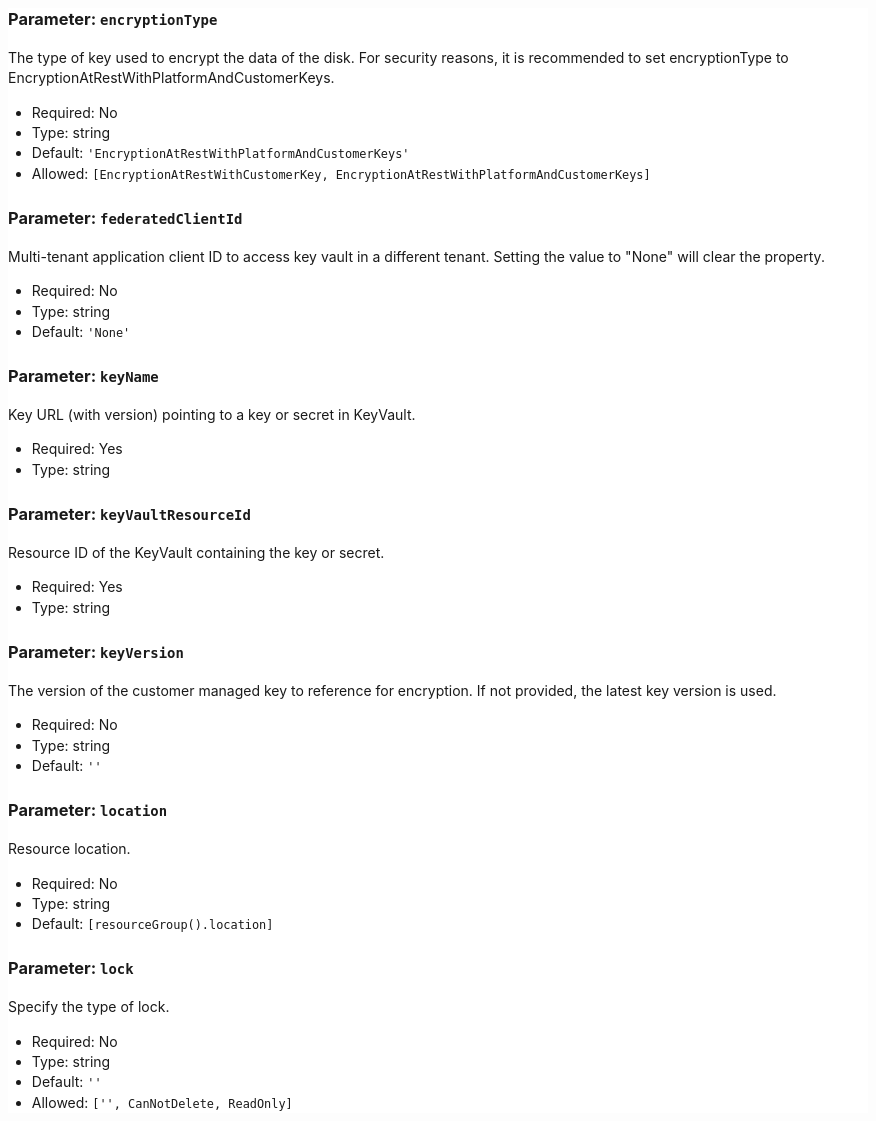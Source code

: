 ### Parameter: `encryptionType`

The type of key used to encrypt the data of the disk. For security reasons, it is recommended to set encryptionType to EncryptionAtRestWithPlatformAndCustomerKeys.
- Required: No
- Type: string
- Default: `'EncryptionAtRestWithPlatformAndCustomerKeys'`
- Allowed: `[EncryptionAtRestWithCustomerKey, EncryptionAtRestWithPlatformAndCustomerKeys]`

### Parameter: `federatedClientId`

Multi-tenant application client ID to access key vault in a different tenant. Setting the value to "None" will clear the property.
- Required: No
- Type: string
- Default: `'None'`

### Parameter: `keyName`

Key URL (with version) pointing to a key or secret in KeyVault.
- Required: Yes
- Type: string

### Parameter: `keyVaultResourceId`

Resource ID of the KeyVault containing the key or secret.
- Required: Yes
- Type: string

### Parameter: `keyVersion`

The version of the customer managed key to reference for encryption. If not provided, the latest key version is used.
- Required: No
- Type: string
- Default: `''`

### Parameter: `location`

Resource location.
- Required: No
- Type: string
- Default: `[resourceGroup().location]`

### Parameter: `lock`

Specify the type of lock.
- Required: No
- Type: string
- Default: `''`
- Allowed: `['', CanNotDelete, ReadOnly]`
